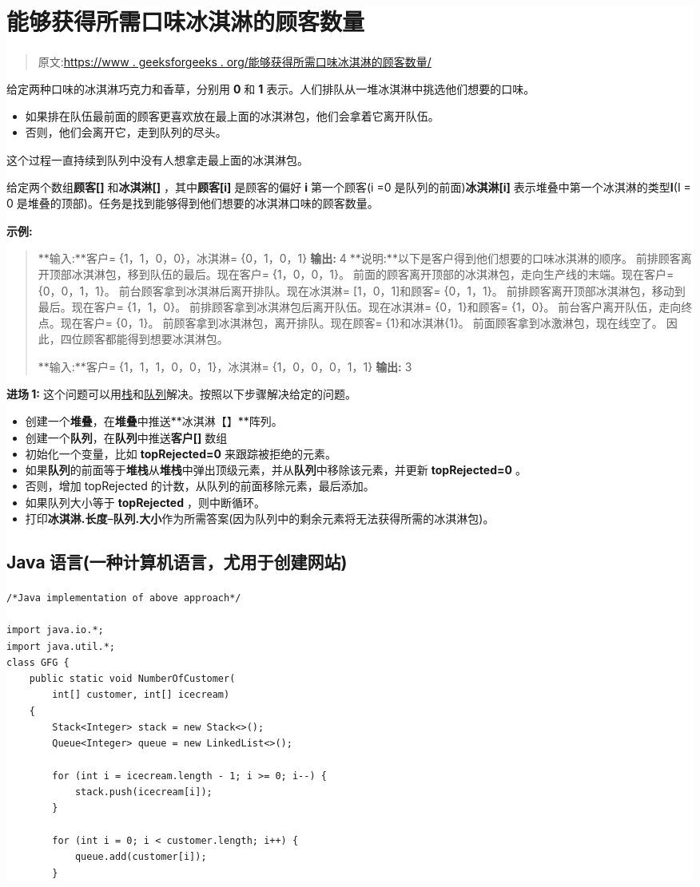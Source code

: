 # 能够获得所需口味冰淇淋的顾客数量

> 原文:[https://www . geeksforgeeks . org/能够获得所需口味冰淇淋的顾客数量/](https://www.geeksforgeeks.org/number-of-customers-able-to-get-desired-flavor-of-ice-cream/)

给定两种口味的冰淇淋巧克力和香草，分别用 **0** 和 **1** 表示。人们排队从一堆冰淇淋中挑选他们想要的口味。

*   如果排在队伍最前面的顾客更喜欢放在最上面的冰淇淋包，他们会拿着它离开队伍。
*   否则，他们会离开它，走到队列的尽头。

这个过程一直持续到队列中没有人想拿走最上面的冰淇淋包。

给定两个数组**顾客[]** 和**冰淇淋[]** ，其中**顾客[i]** 是顾客的偏好 **i** 第一个顾客(i =0 是队列的前面)**冰淇淋[i]** 表示堆叠中第一个冰淇淋的类型**I**(I = 0 是堆叠的顶部)。任务是找到能够得到他们想要的冰淇淋口味的顾客数量。

**示例:**

> **输入:**客户= {1，1，0，0}，冰淇淋= {0，1，0，1}
> **输出:** 4
> **说明:**以下是客户得到他们想要的口味冰淇淋的顺序。
> 前排顾客离开顶部冰淇淋包，移到队伍的最后。现在客户= {1，0，0，1}。
> 前面的顾客离开顶部的冰淇淋包，走向生产线的末端。现在客户= {0，0，1，1}。
> 前台顾客拿到冰淇淋后离开排队。现在冰淇淋= [1，0，1]和顾客= {0，1，1}。
> 前排顾客离开顶部冰淇淋包，移动到最后。现在客户= {1，1，0}。
> 前排顾客拿到冰淇淋包后离开队伍。现在冰淇淋= {0，1}和顾客= {1，0}。
> 前台客户离开队伍，走向终点。现在客户= {0，1}。
> 前顾客拿到冰淇淋包，离开排队。现在顾客= {1}和冰淇淋{1}。
> 前面顾客拿到冰激淋包，现在线空了。
> 因此，四位顾客都能得到想要冰淇淋包。
> 
> **输入:**客户= {1，1，1，0，0，1}，冰淇淋= {1，0，0，0，1，1}
> **输出:** 3

**进场 1:** 这个问题可以用[栈](https://www.geeksforgeeks.org/stack-data-structure/)和[队列](https://www.geeksforgeeks.org/queue-data-structure/)解决。按照以下步骤解决给定的问题。

*   创建一个**堆叠**，在**堆叠**中推送**冰淇淋【】**阵列。
*   创建一个**队列**，在**队列**中推送**客户[]** 数组
*   初始化一个变量，比如 **topRejected=0** 来跟踪被拒绝的元素。
*   如果**队列**的前面等于**堆栈**从**堆栈**中弹出顶级元素，并从**队列**中移除该元素，并更新 **topRejected=0** 。
*   否则，增加 topRejected 的计数，从队列的前面移除元素，最后添加。
*   如果队列大小等于 **topRejected** ，则中断循环。
*   打印**冰淇淋.长度**–**队列.大小**作为所需答案(因为队列中的剩余元素将无法获得所需的冰淇淋包)。

## Java 语言(一种计算机语言，尤用于创建网站)

```
/*Java implementation of above approach*/

import java.io.*;
import java.util.*;
class GFG {
    public static void NumberOfCustomer(
        int[] customer, int[] icecream)
    {
        Stack<Integer> stack = new Stack<>();
        Queue<Integer> queue = new LinkedList<>();

        for (int i = icecream.length - 1; i >= 0; i--) {
            stack.push(icecream[i]);
        }

        for (int i = 0; i < customer.length; i++) {
            queue.add(customer[i]);
        }

```
